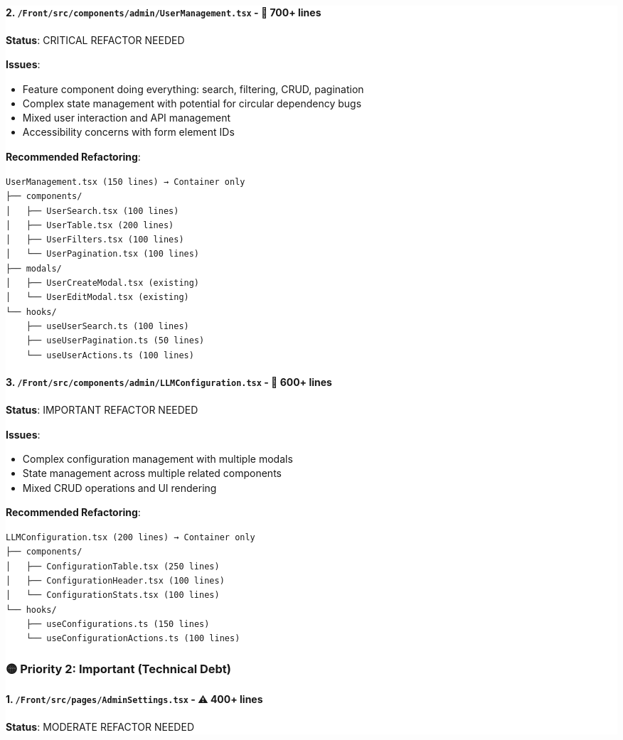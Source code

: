 #### 2. `/Front/src/components/admin/UserManagement.tsx` - 🚨 **700+ lines**
**Status**: CRITICAL REFACTOR NEEDED

**Issues**:
- Feature component doing everything: search, filtering, CRUD, pagination
- Complex state management with potential for circular dependency bugs
- Mixed user interaction and API management
- Accessibility concerns with form element IDs

**Recommended Refactoring**:
```
UserManagement.tsx (150 lines) → Container only
├── components/
│   ├── UserSearch.tsx (100 lines)
│   ├── UserTable.tsx (200 lines)
│   ├── UserFilters.tsx (100 lines)
│   └── UserPagination.tsx (100 lines)
├── modals/
│   ├── UserCreateModal.tsx (existing)
│   └── UserEditModal.tsx (existing)
└── hooks/
    ├── useUserSearch.ts (100 lines)
    ├── useUserPagination.ts (50 lines)
    └── useUserActions.ts (100 lines)
```

#### 3. `/Front/src/components/admin/LLMConfiguration.tsx` - 🚨 **600+ lines**
**Status**: IMPORTANT REFACTOR NEEDED

**Issues**:
- Complex configuration management with multiple modals
- State management across multiple related components
- Mixed CRUD operations and UI rendering

**Recommended Refactoring**:
```
LLMConfiguration.tsx (200 lines) → Container only
├── components/
│   ├── ConfigurationTable.tsx (250 lines)
│   ├── ConfigurationHeader.tsx (100 lines)
│   └── ConfigurationStats.tsx (100 lines)
└── hooks/
    ├── useConfigurations.ts (150 lines)
    └── useConfigurationActions.ts (100 lines)
```

### 🟡 Priority 2: Important (Technical Debt)

#### 1. `/Front/src/pages/AdminSettings.tsx` - ⚠️ **400+ lines**
**Status**: MODERATE REFACTOR NEEDED
